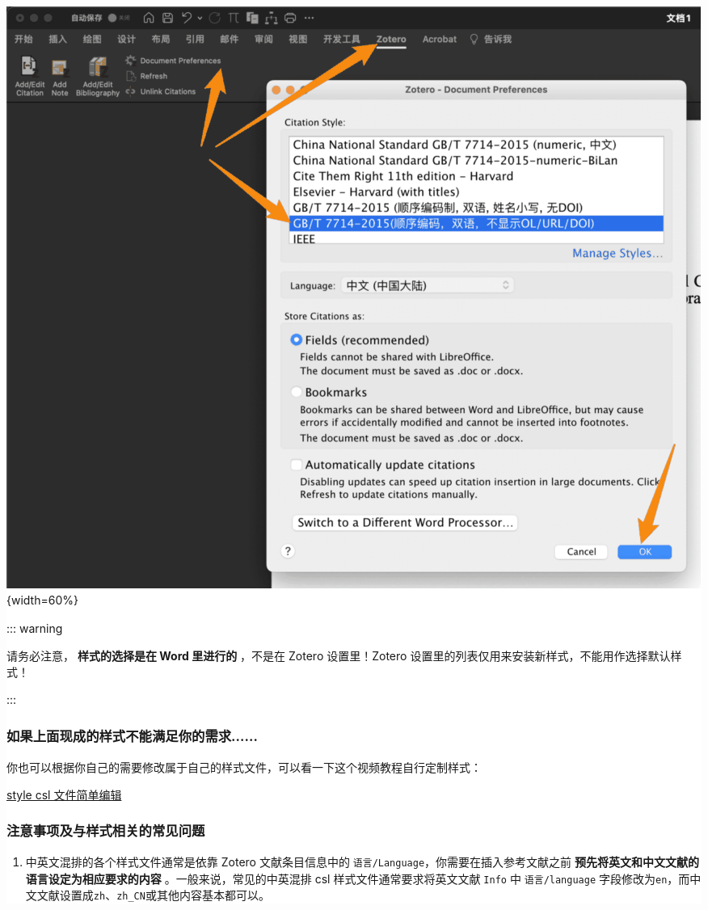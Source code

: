 ![文档设置](../../assets/image-word-document-preferences2.png){width=60%}

::: warning

请务必注意， **样式的选择是在 Word 里进行的** ，不是在 Zotero 设置里！Zotero 设置里的列表仅用来安装新样式，不能用作选择默认样式！

:::

### 如果上面现成的样式不能满足你的需求……

你也可以根据你自己的需要修改属于自己的样式文件，可以看一下这个视频教程自行定制样式：

[style csl 文件简单编辑](https://zhuanlan.zhihu.com/p/336009544)

### 注意事项及与样式相关的常见问题

1. 中英文混排的各个样式文件通常是依靠 Zotero 文献条目信息中的 `语言/Language`，你需要在插入参考文献之前 **预先将英文和中文文献的语言设定为相应要求的内容** 。一般来说，常见的中英混排 csl 样式文件通常要求将英文文献 `Info` 中 `语言/language` 字段修改为`en`，而中文文献设置成`zh`、`zh_CN`或其他内容基本都可以。
